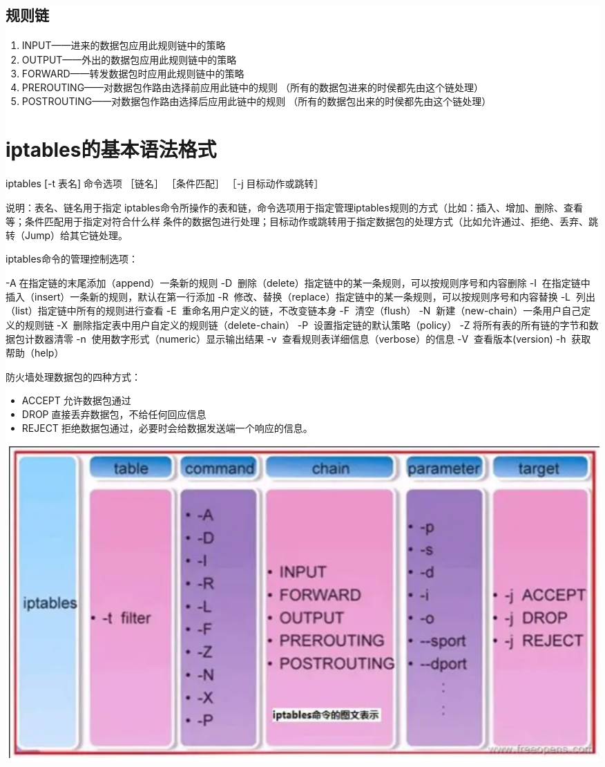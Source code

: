 ## 规则链

1. INPUT——进来的数据包应用此规则链中的策略
2. OUTPUT——外出的数据包应用此规则链中的策略
3. FORWARD——转发数据包时应用此规则链中的策略
4. PREROUTING——对数据包作路由选择前应用此链中的规则
（所有的数据包进来的时侯都先由这个链处理）
5. POSTROUTING——对数据包作路由选择后应用此链中的规则
（所有的数据包出来的时侯都先由这个链处理）

# iptables的基本语法格式

iptables [-t 表名] 命令选项 ［链名］ ［条件匹配］ ［-j 目标动作或跳转］

说明：表名、链名用于指定 iptables命令所操作的表和链，命令选项用于指定管理iptables规则的方式（比如：插入、增加、删除、查看等；条件匹配用于指定对符合什么样 条件的数据包进行处理；目标动作或跳转用于指定数据包的处理方式（比如允许通过、拒绝、丢弃、跳转（Jump）给其它链处理。

iptables命令的管理控制选项：

-A 在指定链的末尾添加（append）一条新的规则
-D  删除（delete）指定链中的某一条规则，可以按规则序号和内容删除
-I  在指定链中插入（insert）一条新的规则，默认在第一行添加
-R  修改、替换（replace）指定链中的某一条规则，可以按规则序号和内容替换
-L  列出（list）指定链中所有的规则进行查看
-E  重命名用户定义的链，不改变链本身
-F  清空（flush）
-N  新建（new-chain）一条用户自己定义的规则链
-X  删除指定表中用户自定义的规则链（delete-chain）
-P  设置指定链的默认策略（policy）
-Z 将所有表的所有链的字节和数据包计数器清零
-n  使用数字形式（numeric）显示输出结果
-v  查看规则表详细信息（verbose）的信息
-V  查看版本(version)
-h  获取帮助（help）

防火墙处理数据包的四种方式：

- ACCEPT 允许数据包通过
- DROP 直接丢弃数据包，不给任何回应信息
- REJECT 拒绝数据包通过，必要时会给数据发送端一个响应的信息。

![命令图1](./2023-08-19-iptables入门/命令图1.png)